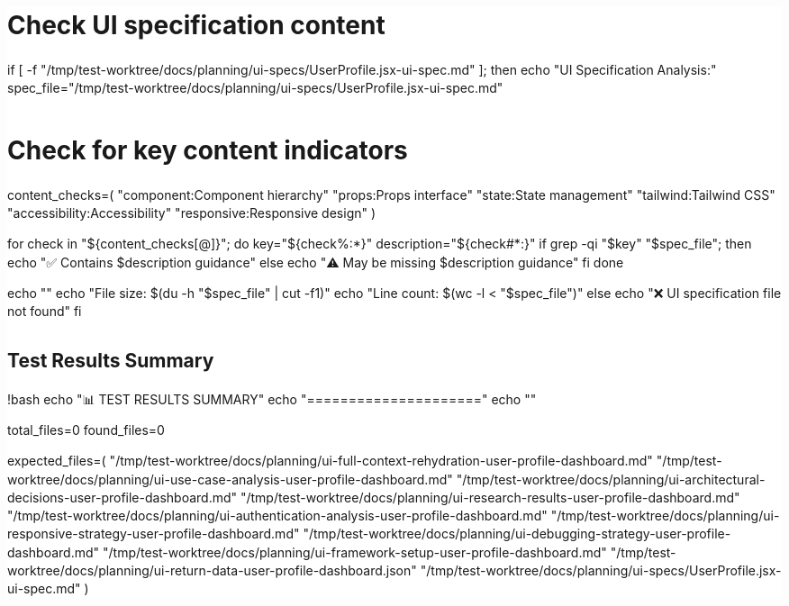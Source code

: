 # Check UI specification content
if [ -f "/tmp/test-worktree/docs/planning/ui-specs/UserProfile.jsx-ui-spec.md" ]; then
  echo "UI Specification Analysis:"
  spec_file="/tmp/test-worktree/docs/planning/ui-specs/UserProfile.jsx-ui-spec.md"
  
  # Check for key content indicators
  content_checks=(
    "component:Component hierarchy"
    "props:Props interface"
    "state:State management"
    "tailwind:Tailwind CSS"
    "accessibility:Accessibility"
    "responsive:Responsive design"
  )
  
  for check in "${content_checks[@]}"; do
    key="${check%:*}"
    description="${check#*:}"
    if grep -qi "$key" "$spec_file"; then
      echo "✅ Contains $description guidance"
    else
      echo "⚠️  May be missing $description guidance"
    fi
  done
  
  echo ""
  echo "File size: $(du -h "$spec_file" | cut -f1)"
  echo "Line count: $(wc -l < "$spec_file")"
else
  echo "❌ UI specification file not found"
fi

## Test Results Summary

!bash
echo "📊 TEST RESULTS SUMMARY"
echo "====================="
echo ""

total_files=0
found_files=0

expected_files=(
  "/tmp/test-worktree/docs/planning/ui-full-context-rehydration-user-profile-dashboard.md"
  "/tmp/test-worktree/docs/planning/ui-use-case-analysis-user-profile-dashboard.md"
  "/tmp/test-worktree/docs/planning/ui-architectural-decisions-user-profile-dashboard.md"
  "/tmp/test-worktree/docs/planning/ui-research-results-user-profile-dashboard.md"
  "/tmp/test-worktree/docs/planning/ui-authentication-analysis-user-profile-dashboard.md"
  "/tmp/test-worktree/docs/planning/ui-responsive-strategy-user-profile-dashboard.md"
  "/tmp/test-worktree/docs/planning/ui-debugging-strategy-user-profile-dashboard.md"
  "/tmp/test-worktree/docs/planning/ui-framework-setup-user-profile-dashboard.md"
  "/tmp/test-worktree/docs/planning/ui-return-data-user-profile-dashboard.json"
  "/tmp/test-worktree/docs/planning/ui-specs/UserProfile.jsx-ui-spec.md"
)
